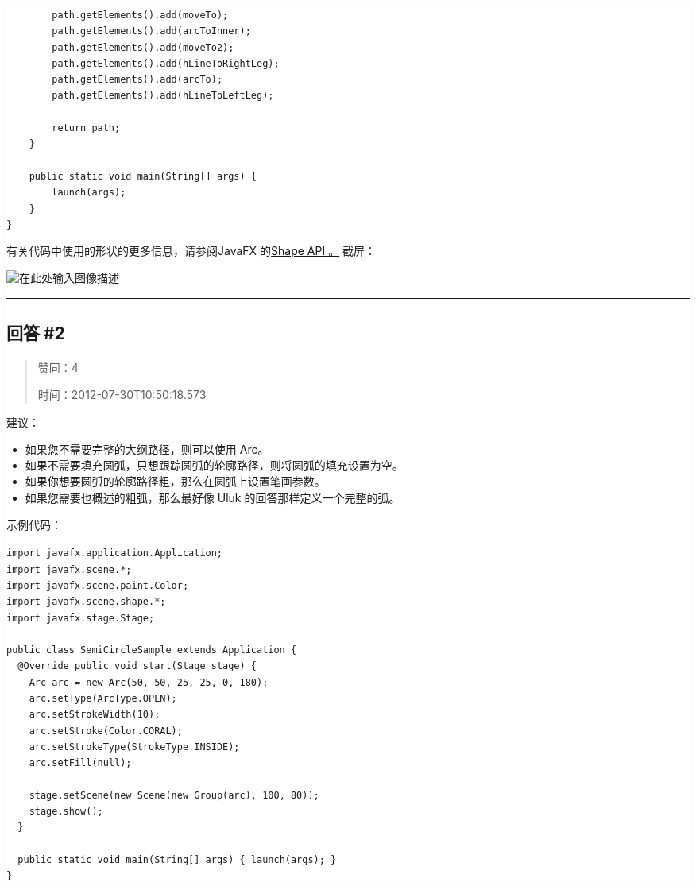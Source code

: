 ```
        path.getElements().add(moveTo);
        path.getElements().add(arcToInner);
        path.getElements().add(moveTo2);
        path.getElements().add(hLineToRightLeg);
        path.getElements().add(arcTo);
        path.getElements().add(hLineToLeftLeg);

        return path;
    }

    public static void main(String[] args) {
        launch(args);
    }
} 
```

有关代码中使用的形状的更多信息，请参阅JavaFX 的[Shape API 。](http://docs.oracle.com/javafx/2/api/javafx/scene/shape/package-summary.html)
截屏：

![在此处输入图像描述](../Images/e44bb102b06e476faca536381cb7b703.png)

* * *

## 回答 #2

> 赞同：4
> 
> 时间：2012-07-30T10:50:18.573

建议：

*   如果您不需要完整的大纲路径，则可以使用 Arc。
*   如果不需要填充圆弧，只想跟踪圆弧的轮廓路径，则将圆弧的填充设置为空。
*   如果你想要圆弧的轮廓路径粗，那么在圆弧上设置笔画参数。
*   如果您需要也概述的粗弧，那么最好像 Uluk 的回答那样定义一个完整的弧。

示例代码：

```
import javafx.application.Application;
import javafx.scene.*;
import javafx.scene.paint.Color;
import javafx.scene.shape.*;
import javafx.stage.Stage;

public class SemiCircleSample extends Application {
  @Override public void start(Stage stage) {
    Arc arc = new Arc(50, 50, 25, 25, 0, 180);
    arc.setType(ArcType.OPEN);
    arc.setStrokeWidth(10);
    arc.setStroke(Color.CORAL);
    arc.setStrokeType(StrokeType.INSIDE);
    arc.setFill(null);

    stage.setScene(new Scene(new Group(arc), 100, 80));
    stage.show();
  }

  public static void main(String[] args) { launch(args); }
} 
```

